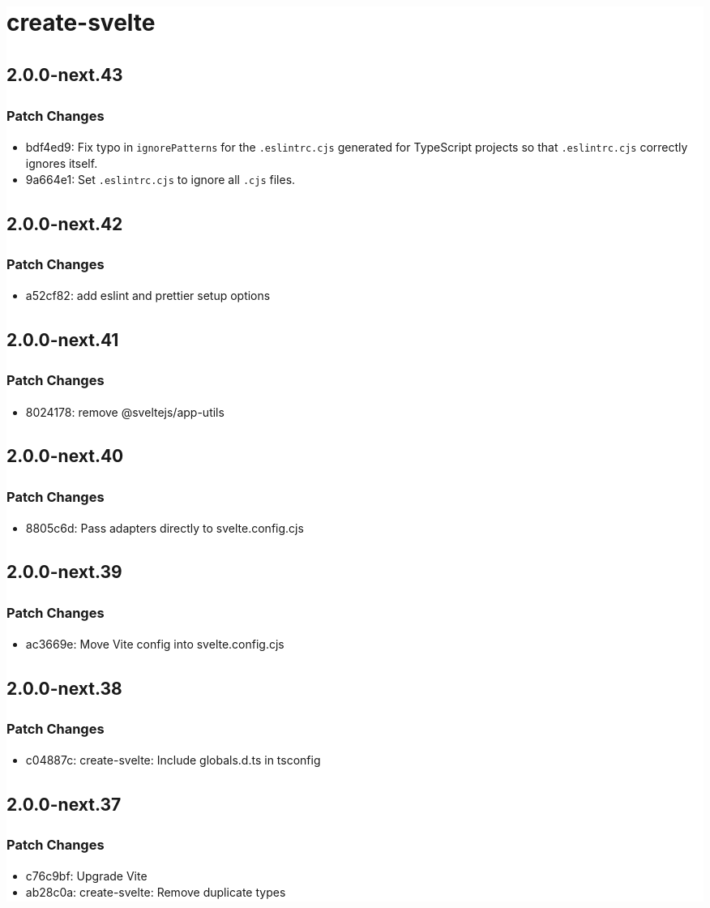 # create-svelte

## 2.0.0-next.43

### Patch Changes

- bdf4ed9: Fix typo in `ignorePatterns` for the `.eslintrc.cjs` generated for TypeScript projects so that `.eslintrc.cjs` correctly ignores itself.
- 9a664e1: Set `.eslintrc.cjs` to ignore all `.cjs` files.

## 2.0.0-next.42

### Patch Changes

- a52cf82: add eslint and prettier setup options

## 2.0.0-next.41

### Patch Changes

- 8024178: remove @sveltejs/app-utils

## 2.0.0-next.40

### Patch Changes

- 8805c6d: Pass adapters directly to svelte.config.cjs

## 2.0.0-next.39

### Patch Changes

- ac3669e: Move Vite config into svelte.config.cjs

## 2.0.0-next.38

### Patch Changes

- c04887c: create-svelte: Include globals.d.ts in tsconfig

## 2.0.0-next.37

### Patch Changes

- c76c9bf: Upgrade Vite
- ab28c0a: create-svelte: Remove duplicate types
